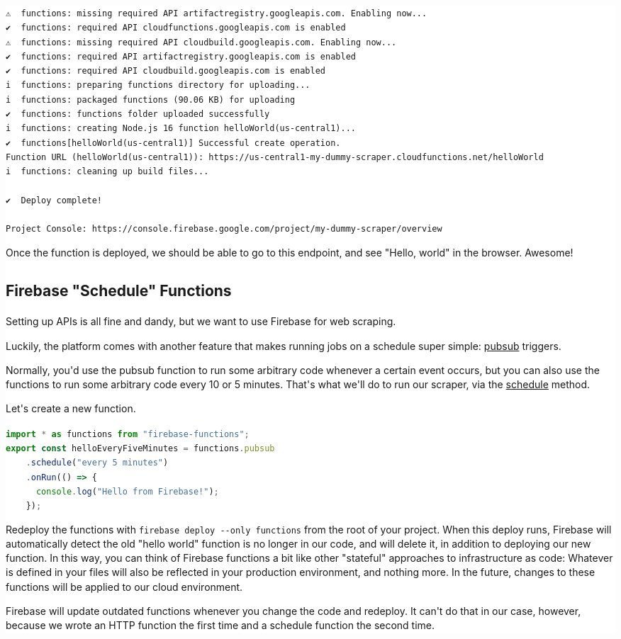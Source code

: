 ```
⚠  functions: missing required API artifactregistry.googleapis.com. Enabling now...
✔  functions: required API cloudfunctions.googleapis.com is enabled
⚠  functions: missing required API cloudbuild.googleapis.com. Enabling now...
✔  functions: required API artifactregistry.googleapis.com is enabled
✔  functions: required API cloudbuild.googleapis.com is enabled
i  functions: preparing functions directory for uploading...
i  functions: packaged functions (90.06 KB) for uploading
✔  functions: functions folder uploaded successfully
i  functions: creating Node.js 16 function helloWorld(us-central1)...
✔  functions[helloWorld(us-central1)] Successful create operation.
Function URL (helloWorld(us-central1)): https://us-central1-my-dummy-scraper.cloudfunctions.net/helloWorld
i  functions: cleaning up build files...

✔  Deploy complete!

Project Console: https://console.firebase.google.com/project/my-dummy-scraper/overview
```

Once the function is deployed, we should be able to go to this endpoint, and see "Hello, world" in the browser. Awesome!

## Firebase "Schedule" Functions

Setting up APIs is all fine and dandy, but we want to use Firebase for web scraping. 

Luckily, the platform comes with another feature that makes running jobs on a schedule super simple: <a href="https://firebase.google.com/docs/functions/pubsub-events">pubsub</a> triggers.

Normally, you'd use the pubsub function to run some arbitrary code whenever a certain event occurs, but you can also use the functions to run some arbitrary code every 10 or 5 minutes. That's what we'll do to run our scraper, via the <a href="https://firebase.google.com/docs/reference/functions/providers_pubsub#schedule">schedule</a> method. 

Let's create a new function.

```typescript:title=index.ts
import * as functions from "firebase-functions";
export const helloEveryFiveMinutes = functions.pubsub
    .schedule("every 5 minutes")
    .onRun(() => {
      console.log("Hello from Firebase!");
    });
```

Redeploy the functions with `firebase deploy --only functions` from the root of your project. When this deploy runs, Firebase will automatically detect the old "hello world" function is no longer in our code, and will delete it, in addition to deploying our new function. In this way, you can think of Firebase functions a bit like other "stateful" approaches to infrastructure as code: Whatever is defined in your files will also be reflected in your production environment, and nothing more. In the future, changes to these functions will be applied to our cloud environment.

<p class="tip">Firebase will update outdated functions whenever you change the code and redeploy. It can't do that in our case, however, because we wrote an HTTP function the first time and a schedule function the second time. 
